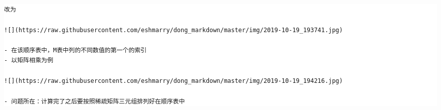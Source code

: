     改为

    ![](https://raw.githubusercontent.com/eshmarry/dong_markdown/master/img/2019-10-19_193741.jpg)

    - 在该顺序表中，M表中列的不同数值的第一个的索引
    - 以矩阵相乘为例

    ![](https://raw.githubusercontent.com/eshmarry/dong_markdown/master/img/2019-10-19_194216.jpg)

    - 问题所在：计算完了之后要按照稀疏矩阵三元组排列好在顺序表中
